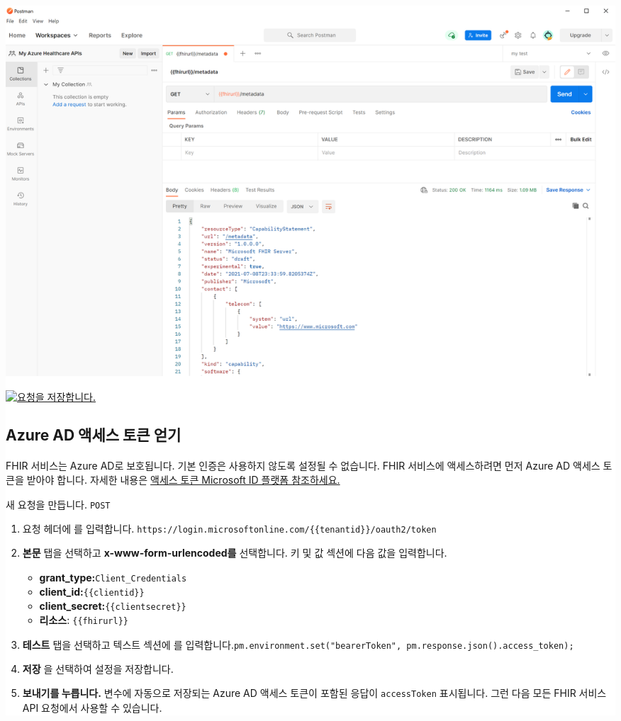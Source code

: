 [![Capability 문 매개 변수입니다. ](media/postman/postman-capability-statement.png) ](media/postman/postman-capability-statement.png#lightbox)

[![요청을 저장합니다. ](media/postman/postman-save-request.png) ](media/postman/postman-save-request.png#lightbox)

## <a name="get-azure-ad-access-token"></a>Azure AD 액세스 토큰 얻기

FHIR 서비스는 Azure AD로 보호됩니다. 기본 인증은 사용하지 않도록 설정될 수 없습니다. FHIR 서비스에 액세스하려면 먼저 Azure AD 액세스 토큰을 받아야 합니다. 자세한 내용은 [액세스 토큰 Microsoft ID 플랫폼 참조하세요.](../../active-directory/develop/access-tokens.md)

새 요청을 만듭니다. `POST`

1. 요청 헤더에 를 입력합니다. `https://login.microsoftonline.com/{{tenantid}}/oauth2/token`

2. **본문** 탭을 선택하고 **x-www-form-urlencoded를** 선택합니다. 키 및 값 섹션에 다음 값을 입력합니다.
    - **grant_type:**`Client_Credentials`
    - **client_id:**`{{clientid}}`
    - **client_secret:**`{{clientsecret}}`
    - **리소스**: `{{fhirurl}}`
    
3. **테스트** 탭을 선택하고 텍스트 섹션에 를 입력합니다.`pm.environment.set("bearerToken", pm.response.json().access_token);`
4. **저장** 을 선택하여 설정을 저장합니다.
5. **보내기를 누릅니다.** 변수에 자동으로 저장되는 Azure AD 액세스 토큰이 포함된 응답이 `accessToken` 표시됩니다. 그런 다음 모든 FHIR 서비스 API 요청에서 사용할 수 있습니다.
